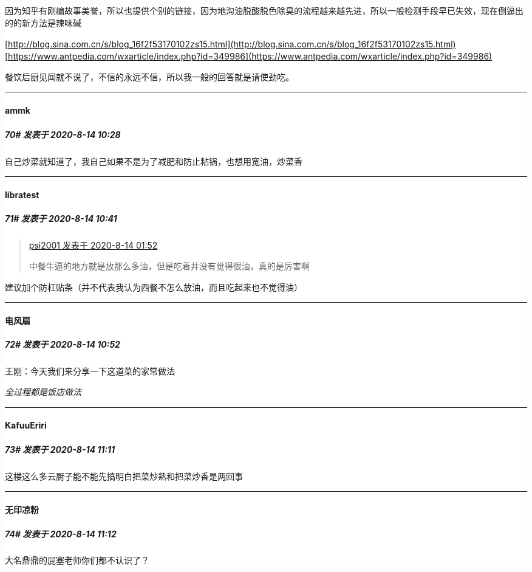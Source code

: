 因为知乎有刚编故事美誉，所以也提供个别的链接，因为地沟油脱酸脱色除臭的流程越来越先进，所以一般检测手段早已失效，现在倒逼出的的新方法是辣味碱

[http://blog.sina.com.cn/s/blog_16f2f53170102zs15.html](http://blog.sina.com.cn/s/blog_16f2f53170102zs15.html)
[https://www.antpedia.com/wxarticle/index.php?id=349986](https://www.antpedia.com/wxarticle/index.php?id=349986)


餐饮后厨见闻就不说了，不信的永远不信，所以我一般的回答就是请使劲吃。


-----

####  ammk  
##### 70#       发表于 2020-8-14 10:28


自己炒菜就知道了，我自己如果不是为了减肥和防止粘锅，也想用宽油，炒菜香


-----

####  libratest  
##### 71#       发表于 2020-8-14 10:41


<blockquote><a href="httphttps://bbs.saraba1st.com/2b/forum.php?mod=redirect&amp;goto=findpost&amp;pid=48423012&amp;ptid=1954618" target="_blank">psi2001 发表于 2020-8-14 01:52</a>

中餐牛逼的地方就是放那么多油，但是吃着并没有觉得很油，真的是厉害啊</blockquote>
建议加个防杠贴条（并不代表我认为西餐不怎么放油，而且吃起来也不觉得油）


-----

####  电风扇  
##### 72#       发表于 2020-8-14 10:52


王刚：今天我们来分享一下这道菜的家常做法

*全过程都是饭店做法*


-----

####  KafuuEriri  
##### 73#       发表于 2020-8-14 11:11


这楼这么多云厨子能不能先搞明白把菜炒熟和把菜炒香是两回事


-----

####  无印凉粉  
##### 74#       发表于 2020-8-14 11:12


大名鼎鼎的屁塞老师你们都不认识了？
